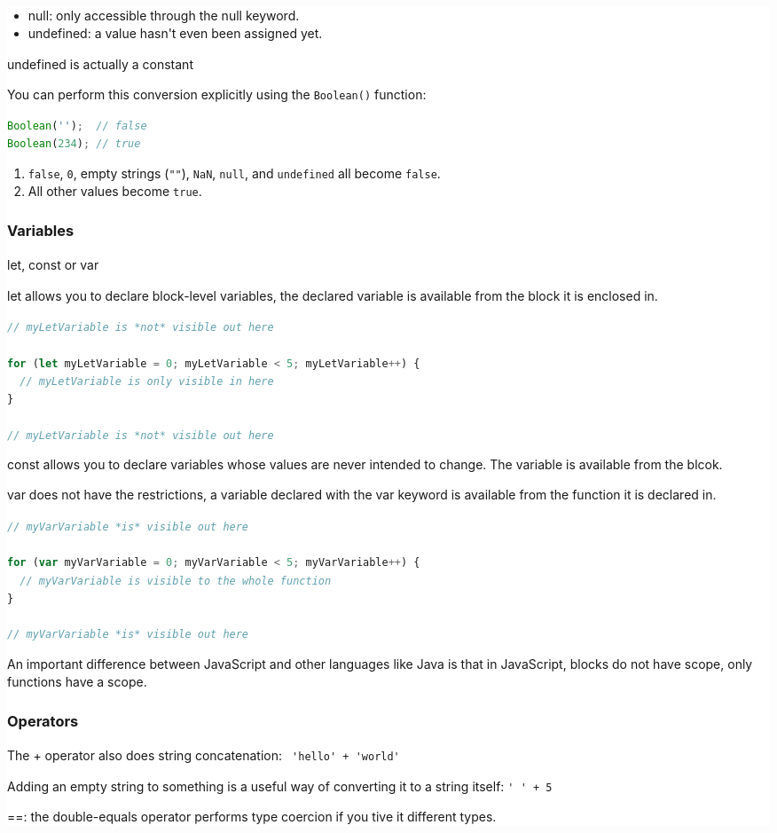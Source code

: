 - null: only accessible through the null keyword.
- undefined: a value hasn't even been assigned yet.

undefined is actually a constant

You can perform this conversion explicitly using the `Boolean()` function:

```javascript
Boolean('');  // false
Boolean(234); // true
```

1. `false`, `0`, empty strings (`""`), `NaN`, `null`, and `undefined` all become `false`.
2. All other values become `true`.

### Variables

let, const or var

let allows you to declare block-level variables, the declared variable is available from the block it is enclosed in.

```javascript
// myLetVariable is *not* visible out here

for (let myLetVariable = 0; myLetVariable < 5; myLetVariable++) {
  // myLetVariable is only visible in here
}

// myLetVariable is *not* visible out here
```

const allows you to declare variables whose values are never intended to change. The variable is available from the blcok.

var does not have the restrictions, a variable declared with the var keyword is available from the function it is declared in.

```javascript
// myVarVariable *is* visible out here

for (var myVarVariable = 0; myVarVariable < 5; myVarVariable++) {
  // myVarVariable is visible to the whole function
}

// myVarVariable *is* visible out here
```

An important difference between JavaScript and other languages like Java is that in JavaScript, blocks do not have scope, only functions have a scope.

### Operators

The + operator also does string concatenation: ` 'hello' + 'world'`

Adding an empty string to something is a useful way of converting it to a string itself: `' ' + 5`

==: the double-equals operator performs type coercion if you tive it different types.

